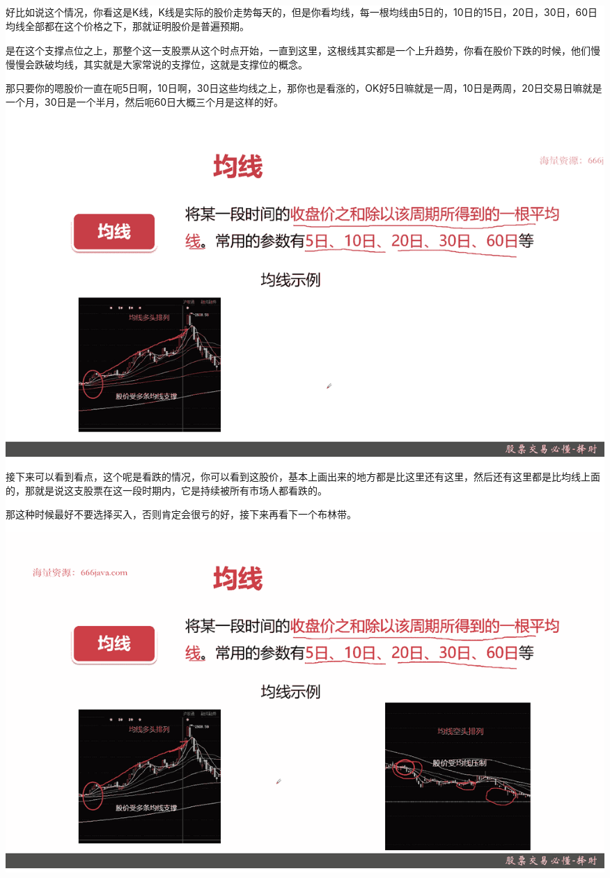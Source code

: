 好比如说这个情况，你看这是K线，K线是实际的股价走势每天的，但是你看均线，每一根均线由5日的，10日的15日，20日，30日，60日均线全部都在这个价格之下，那就证明股价是普遍预期。

是在这个支撑点位之上，那整个这一支股票从这个时点开始，一直到这里，这根线其实都是一个上升趋势，你看在股价下跌的时候，他们慢慢慢会跌破均线，其实就是大家常说的支撑位，这就是支撑位的概念。

那只要你的嗯股价一直在呃5日啊，10日啊，30日这些均线之上，那你也是看涨的，OK好5日嘛就是一周，10日是两周，20日交易日嘛就是一个月，30日是一个半月，然后呃60日大概三个月是这样的好。



![](img/157df5a00b6def055a169189eed2222d_9.png)

接下来可以看到看点，这个呢是看跌的情况，你可以看到这股价，基本上画出来的地方都是比这里还有这里，然后还有这里都是比均线上面的，那就是说这支股票在这一段时期内，它是持续被所有市场人都看跌的。

那这种时候最好不要选择买入，否则肯定会很亏的好，接下来再看下一个布林带。

![](img/157df5a00b6def055a169189eed2222d_11.png)
